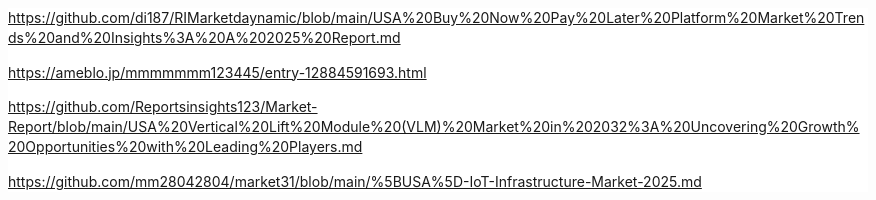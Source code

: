 <a href=https://github.com/di187/RIMarketdaynamic/blob/main/USA%20Buy%20Now%20Pay%20Later%20Platform%20Market%20Trends%20and%20Insights%3A%20A%202025%20Report.md>https://github.com/di187/RIMarketdaynamic/blob/main/USA%20Buy%20Now%20Pay%20Later%20Platform%20Market%20Trends%20and%20Insights%3A%20A%202025%20Report.md</a>

<a href=https://ameblo.jp/mmmmmmm123445/entry-12884591693.html>https://ameblo.jp/mmmmmmm123445/entry-12884591693.html</a>

<a href=https://github.com/Reportsinsights123/Market-Report/blob/main/USA%20Vertical%20Lift%20Module%20(VLM)%20Market%20in%202032%3A%20Uncovering%20Growth%20Opportunities%20with%20Leading%20Players.md>https://github.com/Reportsinsights123/Market-Report/blob/main/USA%20Vertical%20Lift%20Module%20(VLM)%20Market%20in%202032%3A%20Uncovering%20Growth%20Opportunities%20with%20Leading%20Players.md</a>

<a href=https://github.com/mm28042804/market31/blob/main/%5BUSA%5D-IoT-Infrastructure-Market-2025.md>https://github.com/mm28042804/market31/blob/main/%5BUSA%5D-IoT-Infrastructure-Market-2025.md</a>
